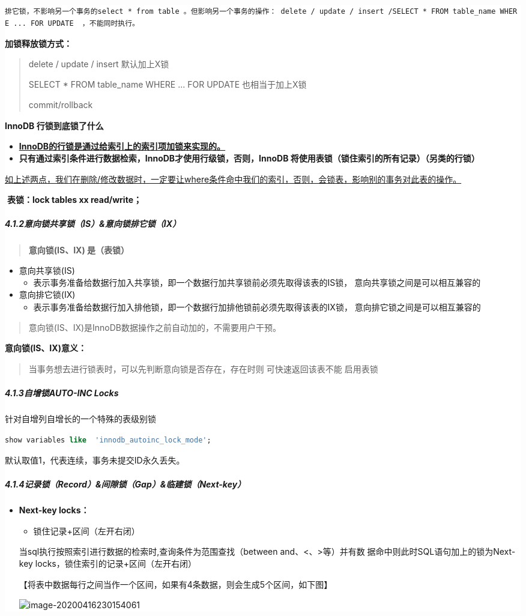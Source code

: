 `排它锁，不影响另一个事务的select * from table 。但影响另一个事务的操作： delete / update / insert /SELECT * FROM table_name WHERE ... FOR UPDATE  ，不能同时执行。` 

**加锁释放锁方式：** 

> delete / update / insert 默认加上X锁 
>
> SELECT * FROM table_name WHERE ... FOR UPDATE  也相当于加上X锁 
>
> commit/rollback

 **InnoDB 行锁到底锁了什么**

* <u>**InnoDB的行锁是通过给索引上的索引项加锁来实现的。**</u>
* **只有通过索引条件进行数据检索，InnoDB才使用行级锁，否则，InnoDB 将使用表锁（锁住索引的所有记录）（另类的行锁）**

<u>如上述两点，我们在删除/修改数据时，一定要让where条件命中我们的索引，否则，会锁表，影响别的事务对此表的操作。</u>

​       **表锁：lock tables xx read/write；**



##### 4.1.2意向锁共享锁（IS）&意向锁排它锁（IX）

> **意向锁(IS、IX) 是（表锁）**

* 意向共享锁(IS) 
  * 表示事务准备给数据行加入共享锁，即一个数据行加共享锁前必须先取得该表的IS锁， 意向共享锁之间是可以相互兼容的
* 意向排它锁(IX) 
  * 表示事务准备给数据行加入排他锁，即一个数据行加排他锁前必须先取得该表的IX锁， 意向排它锁之间是可以相互兼容的

> 意向锁(IS、IX)是InnoDB数据操作之前自动加的，不需要用户干预。

**意向锁(IS、IX)意义：**

> 当事务想去进行锁表时，可以先判断意向锁是否存在，存在时则 可快速返回该表不能 启用表锁



##### 4.1.3自增锁AUTO-INC Locks

针对自增列自增长的一个特殊的表级别锁

~~~sql
show variables like  'innodb_autoinc_lock_mode';
~~~

默认取值1，代表连续，事务未提交ID永久丢失。



##### 4.1.4记录锁（Record）&间隙锁（Gap）&临建锁（Next-key）

* **Next-key locks：** 

  * 锁住记录+区间（左开右闭）

  当sql执行按照索引进行数据的检索时,查询条件为范围查找（between and、<、>等）并有数 据命中则此时SQL语句加上的锁为Next-key locks，锁住索引的记录+区间（左开右闭）

  【将表中数据每行之间当作一个区间，如果有4条数据，则会生成5个区间，如下图】

  ![image-20200416230154061](D:\data\typora-images\image-20200416230154061.png)
